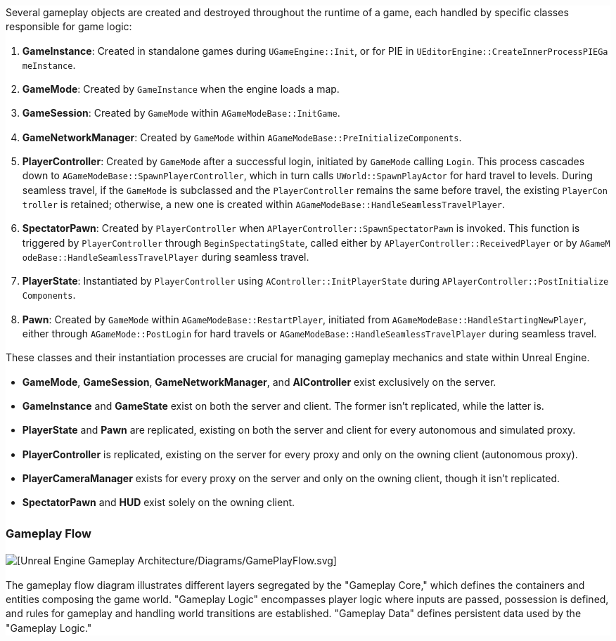 Several gameplay objects are created and destroyed throughout the runtime of a game, each handled by specific classes responsible for game logic:

1. **GameInstance**: Created in standalone games during `UGameEngine::Init`, or for PIE in `UEditorEngine::CreateInnerProcessPIEGameInstance`.
    
2. **GameMode**: Created by `GameInstance` when the engine loads a map.
    
3. **GameSession**: Created by `GameMode` within `AGameModeBase::InitGame`.
    
4. **GameNetworkManager**: Created by `GameMode` within `AGameModeBase::PreInitializeComponents`.
    
5. **PlayerController**: Created by `GameMode` after a successful login, initiated by `GameMode` calling `Login`. This process cascades down to `AGameModeBase::SpawnPlayerController`, which in turn calls `UWorld::SpawnPlayActor` for hard travel to levels. During seamless travel, if the `GameMode` is subclassed and the `PlayerController` remains the same before travel, the existing `PlayerController` is retained; otherwise, a new one is created within `AGameModeBase::HandleSeamlessTravelPlayer`.
    
6. **SpectatorPawn**: Created by `PlayerController` when `APlayerController::SpawnSpectatorPawn` is invoked. This function is triggered by `PlayerController` through `BeginSpectatingState`, called either by `APlayerController::ReceivedPlayer` or by `AGameModeBase::HandleSeamlessTravelPlayer` during seamless travel.
    
7. **PlayerState**: Instantiated by `PlayerController` using `AController::InitPlayerState` during `APlayerController::PostInitializeComponents`.
    
8. **Pawn**: Created by `GameMode` within `AGameModeBase::RestartPlayer`, initiated from `AGameModeBase::HandleStartingNewPlayer`, either through `AGameMode::PostLogin` for hard travels or `AGameModeBase::HandleSeamlessTravelPlayer` during seamless travel.
    

These classes and their instantiation processes are crucial for managing gameplay mechanics and state within Unreal Engine.

- **GameMode**, **GameSession**, **GameNetworkManager**, and **AIController** exist exclusively on the server.
    
- **GameInstance** and **GameState** exist on both the server and client. The former isn’t replicated, while the latter is.
    
- **PlayerState** and **Pawn** are replicated, existing on both the server and client for every autonomous and simulated proxy.
    
- **PlayerController** is replicated, existing on the server for every proxy and only on the owning client (autonomous proxy).
    
- **PlayerCameraManager** exists for every proxy on the server and only on the owning client, though it isn’t replicated.
    
- **SpectatorPawn** and **HUD** exist solely on the owning client.


### Gameplay Flow

![[Unreal Engine Gameplay Architecture/Diagrams/GamePlayFlow.svg]](https://github.com/staticJPL/Unreal-Engine-Documentation/blob/ac834df1614a0c9d807af7e2ee85dcb1646f61b3/Unreal%20Engine%20Gameplay%20Architecture/Diagrams/GamePlayFlow.svg)

The gameplay flow diagram illustrates different layers segregated by the "Gameplay Core," which defines the containers and entities composing the game world. "Gameplay Logic" encompasses player logic where inputs are passed, possession is defined, and rules for gameplay and handling world transitions are established. "Gameplay Data" defines persistent data used by the "Gameplay Logic."
